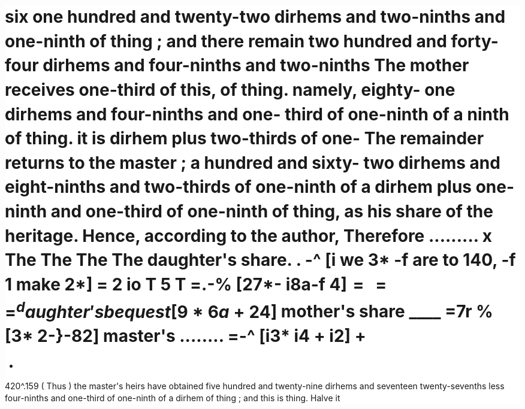 six
one hundred and twenty-two dirhems and two-ninths
and one-ninth of thing
;
and there remain two hundred
and forty-four dirhems and four-ninths and two-ninths
The mother receives one-third of this,
of thing.
namely, eighty- one dirhems and four-ninths and one-
third of one-ninth of a
ninth of thing.
it is
dirhem plus two-thirds of one-
The remainder
returns to the master
;
a hundred and sixty- two dirhems and eight-ninths
and two-thirds of one-ninth of a dirhem plus one-ninth
and one-third of one-ninth of thing, as his share of the
heritage.
Hence, according
to the author,
Therefore ......... x
The
The
The
The
daughter's share.
.
-^
[i
we
3* -f
are to
140, -f
1
make
2*]
= 2 io T 5 T
=.-% [27*- i8a-f 4$]= =
=^
daughter's bequest
[9*
6a+24$]
mother's share ____ =7r % [3* 2-}-82]
master's ........ =-^ [i3*
i4 + i2]
+
=
-
420^.159
(
Thus
)
the master's heirs have obtained five
hundred
and twenty-nine dirhems and seventeen twenty-sevenths
less four-ninths and one-third of one-ninth
of a dirhem
of thing ; and this
is
thing.
Halve
it